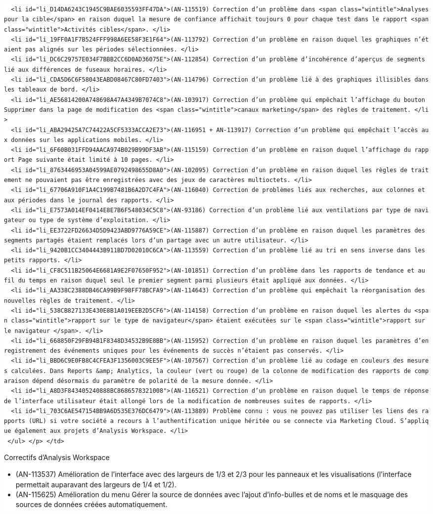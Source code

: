       <li id="li_D14DA6243C1945C9BAE6035593FF47DA">(AN-115519) Correction d’un problème dans <span class="wintitle">Analyses pour la cible</span> en raison duquel la mesure de confiance affichait toujours 0 pour chaque test dans le rapport <span class="wintitle">Activités cibles</span>. </li> 
      <li id="li_19FF0A1F7B524FFF998A6EE58F3E1F64">(AN-113792) Correction d’un problème en raison duquel les graphiques n’étaient pas alignés sur les périodes sélectionnées. </li> 
      <li id="li_DC6C29757E034F7BBB2CC6D0AD36075E">(AN-112854) Correction d’un problème d’incohérence d’aperçus de segments lié aux différences de fuseaux horaires. </li> 
      <li id="li_CDA5D6C6F58043EABD08467C80FD7403">(AN-114796) Correction d’un problème lié à des graphiques illisibles dans les tableaux de bord. </li> 
      <li id="li_AE56814200A748698A47A4349B7074C8">(AN-103917) Correction d’un problème qui empêchait l’affichage du bouton Supprimer dans la page de modification des <span class="wintitle">canaux marketing</span> des règles de traitement. </li> 
      <li id="li_ABA29425A7C74422A5CF5333ACCA2E73">(AN-116951 + AN-113917) Correction d’un problème qui empêchait l’accès aux données sur les applications mobiles. </li> 
      <li id="li_6F60B031FFD94AACA974B029B99DF3AB">(AN-115159) Correction d’un problème en raison duquel l’affichage du rapport Page suivante était limité à 10 pages. </li> 
      <li id="li_8763446953A04599AE0792498655D8A0">(AN-102095) Correction d’un problème en raison duquel les règles de traitement ne pouvaient pas être enregistrées avec des jeux de caractères multioctets. </li> 
      <li id="li_67706A910F1A4C199B7481B6A2D7C4FA">(AN-116040) Correction de problèmes liés aux recherches, aux colonnes et aux périodes dans le journal des rapports. </li> 
      <li id="li_E7573A014EF0414E8E7B6F548034C5C8">(AN-93186) Correction d’un problème lié aux ventilations par type de navigateur ou type de système d’exploitation. </li> 
      <li id="li_EE3722FD26634D5D9423ABD9776A59CE">(AN-115887) Correction d’un problème en raison duquel les paramètres des segments partagés étaient remplacés lors d’un partage avec un autre utilisateur. </li> 
      <li id="li_9420B1CC3404443B911BD7D02010C6CA">(AN-113559) Correction d’un problème lié au tri en sens inverse dans les petits rapports. </li> 
      <li id="li_CF8C511B25064E6681A9E2F07650F952">(AN-101851) Correction d’un problème dans les rapports de tendance et au fil du temps en raison duquel seul le premier segment parmi plusieurs était appliqué aux données. </li> 
      <li id="li_AA338C2388DB46CA99B9F98FF78BCFA9">(AN-114643) Correction d’un problème qui empêchait la réorganisation des nouvelles règles de traitement. </li> 
      <li id="li_538CB827133E430E8B1A019EEB2D5CF6">(AN-114158) Correction d’un problème en raison duquel les alertes du <span class="wintitle">rapport sur le type de navigateur</span> étaient exécutées sur le <span class="wintitle">rapport sur le navigateur </span>. </li> 
      <li id="li_668850F29FB94B1F8348D34532B9E8BB">(AN-115952) Correction d’un problème en raison duquel les paramètres d’enregistrement des événements uniques pour les événements de succès n’étaient pas conservés. </li> 
      <li id="li_BBD6C9E0FB8C4CFEA3F1356003C9EE5F">(AN-107567) Correction d’un problème lié au codage en couleurs des mesures calculées. Dans Reports &amp; Analytics, la couleur (vert ou rouge) de la colonne de modification des rapports de comparaison dépend désormais du paramètre de polarité de la mesure donnée. </li> 
      <li id="li_A8D3F843405240888BC8686578321008">(AN-116521) Correction d’un problème en raison duquel le temps de réponse de l’interface utilisateur était allongé lors de la modification de nombreuses suites de rapports. </li> 
      <li id="li_703C6AE547154BB9A6D535E376DC6479">(AN-113889) Problème connu : vous ne pouvez pas utiliser les liens des rapports (URL) si votre société a recours à l’authentification unique héritée ou se connecte via Marketing Cloud. S’applique également aux projets d’Analysis Workspace. </li> 
     </ul> </p> </td> 
  </tr> 
  <tr> 
   <td colname="col1"> Correctifs d’Analysis Workspace </td> 
   <td colname="col2"> 
    <ul id="ul_EAE1705BFB6E4A6E9A615283D84255BC"> 
     <li id="li_6733014E4EA64040AFD88F0E12DA1BE5"> (AN-113537) Amélioration de l’interface avec des largeurs de 1/3 et 2/3 pour les panneaux et les visualisations (l’interface permettait auparavant des largeurs de 1/4 et 1/2). </li> 
     <li id="li_1716DC7FD17141B393873FC1173EE2AC"> (AN-115625) Amélioration du menu <span class="uicontrol">Gérer la source de données</span> avec l’ajout d’info-bulles et de noms et le masquage des sources de données créées automatiquement. </li> 